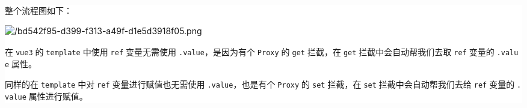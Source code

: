 整个流程图如下：

![/bd542f95-d399-f313-a49f-d1e5d3918f05.png](/bd542f95-d399-f313-a49f-d1e5d3918f05.png)

在 `vue3` 的 `template` 中使用 `ref` 变量无需使用 `.value`，是因为有个 `Proxy` 的 `get` 拦截，在 `get` 拦截中会自动帮我们去取 `ref` 变量的 `.value` 属性。

同样的在 `template` 中对 `ref` 变量进行赋值也无需使用 `.value`，也是有个 `Proxy` 的 `set` 拦截，在 `set` 拦截中会自动帮我们去给 `ref` 变量的 `.value` 属性进行赋值。
